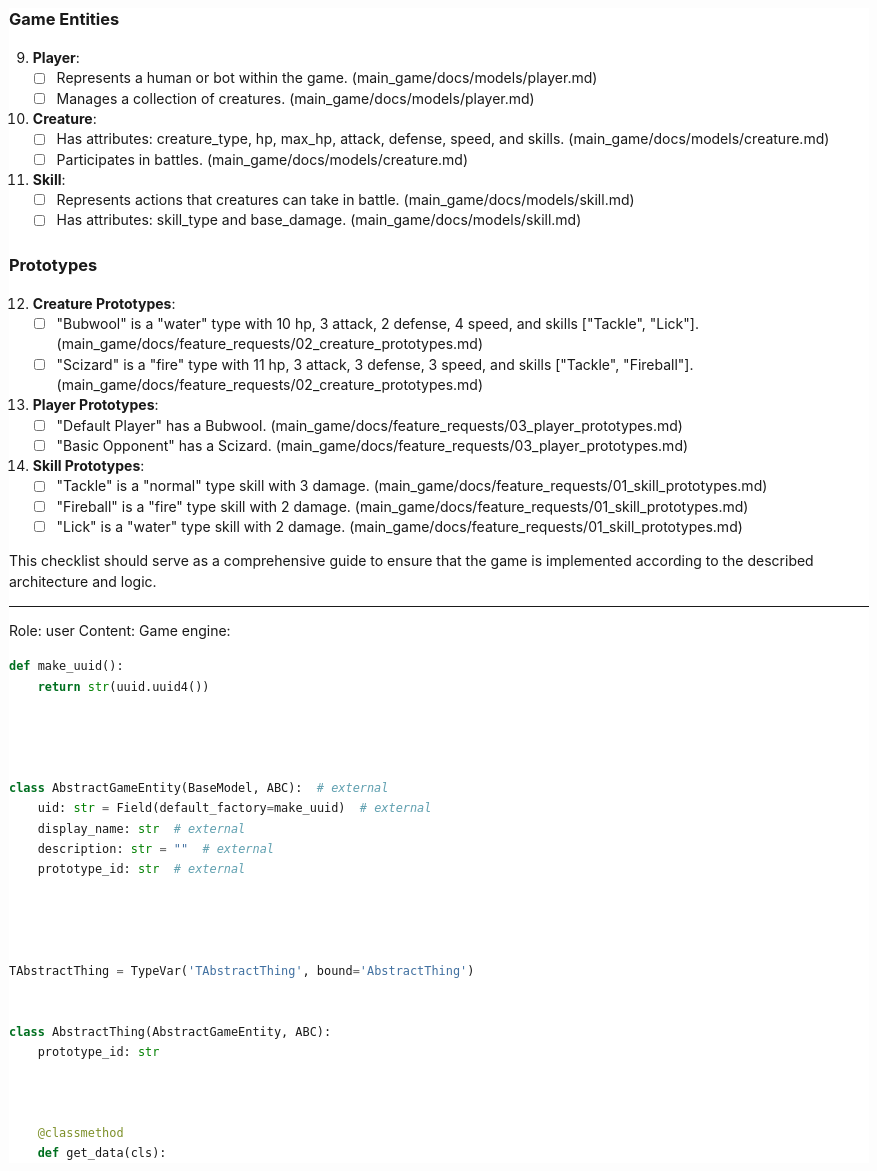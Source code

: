 ### Game Entities

9. **Player**:
   - [ ] Represents a human or bot within the game. (main_game/docs/models/player.md)
   - [ ] Manages a collection of creatures. (main_game/docs/models/player.md)

10. **Creature**:
    - [ ] Has attributes: creature_type, hp, max_hp, attack, defense, speed, and skills. (main_game/docs/models/creature.md)
    - [ ] Participates in battles. (main_game/docs/models/creature.md)

11. **Skill**:
    - [ ] Represents actions that creatures can take in battle. (main_game/docs/models/skill.md)
    - [ ] Has attributes: skill_type and base_damage. (main_game/docs/models/skill.md)

### Prototypes

12. **Creature Prototypes**:
    - [ ] "Bubwool" is a "water" type with 10 hp, 3 attack, 2 defense, 4 speed, and skills ["Tackle", "Lick"]. (main_game/docs/feature_requests/02_creature_prototypes.md)
    - [ ] "Scizard" is a "fire" type with 11 hp, 3 attack, 3 defense, 3 speed, and skills ["Tackle", "Fireball"]. (main_game/docs/feature_requests/02_creature_prototypes.md)

13. **Player Prototypes**:
    - [ ] "Default Player" has a Bubwool. (main_game/docs/feature_requests/03_player_prototypes.md)
    - [ ] "Basic Opponent" has a Scizard. (main_game/docs/feature_requests/03_player_prototypes.md)

14. **Skill Prototypes**:
    - [ ] "Tackle" is a "normal" type skill with 3 damage. (main_game/docs/feature_requests/01_skill_prototypes.md)
    - [ ] "Fireball" is a "fire" type skill with 2 damage. (main_game/docs/feature_requests/01_skill_prototypes.md)
    - [ ] "Lick" is a "water" type skill with 2 damage. (main_game/docs/feature_requests/01_skill_prototypes.md)

This checklist should serve as a comprehensive guide to ensure that the game is implemented according to the described architecture and logic.
__________________
Role: user
Content: Game engine:
```python engine/lib.py
def make_uuid():
    return str(uuid.uuid4())




class AbstractGameEntity(BaseModel, ABC):  # external
    uid: str = Field(default_factory=make_uuid)  # external
    display_name: str  # external
    description: str = ""  # external
    prototype_id: str  # external




TAbstractThing = TypeVar('TAbstractThing', bound='AbstractThing')


class AbstractThing(AbstractGameEntity, ABC):
    prototype_id: str



    @classmethod
    def get_data(cls):
```
